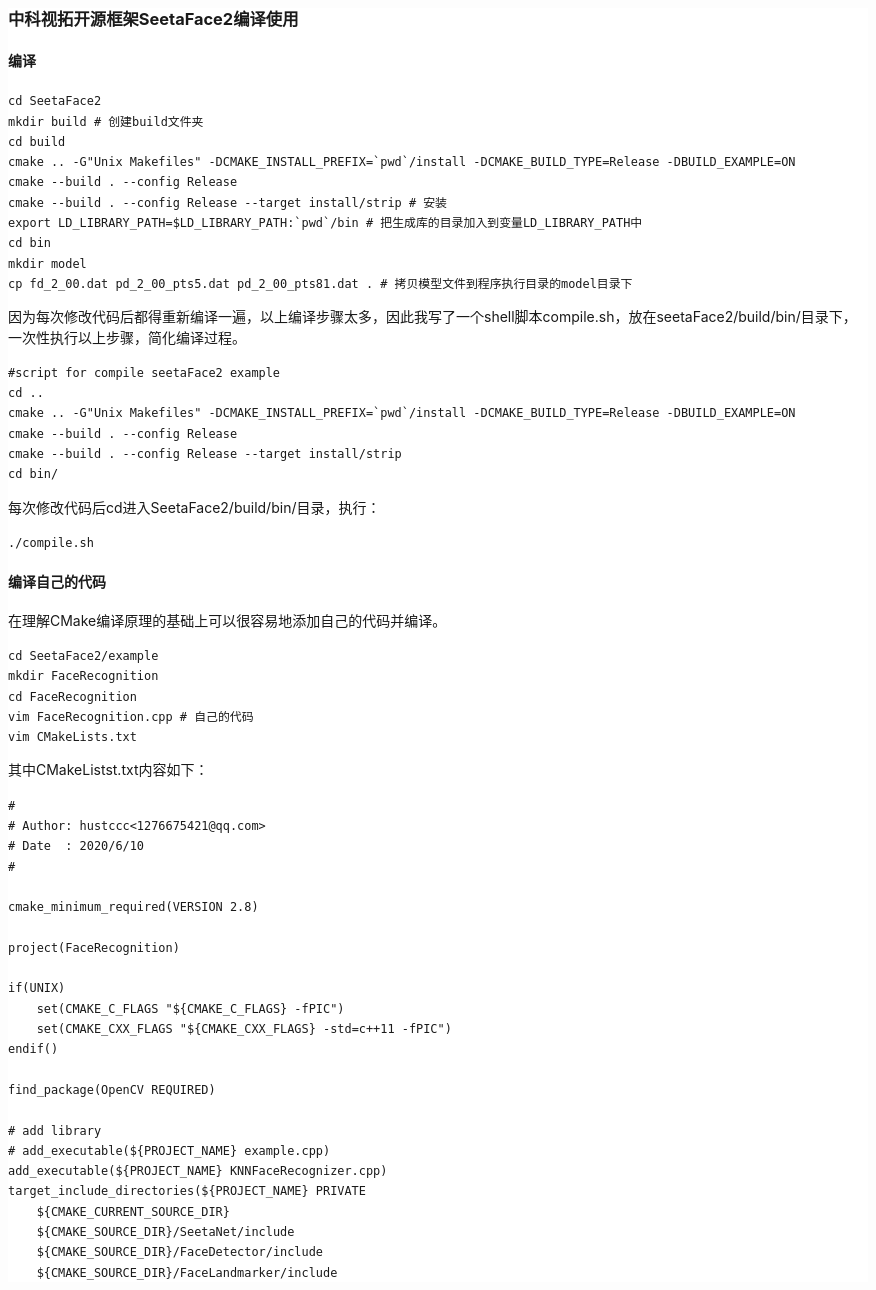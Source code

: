 ### 中科视拓开源框架SeetaFace2编译使用
#### 编译
```
cd SeetaFace2
mkdir build # 创建build文件夹
cd build
cmake .. -G"Unix Makefiles" -DCMAKE_INSTALL_PREFIX=`pwd`/install -DCMAKE_BUILD_TYPE=Release -DBUILD_EXAMPLE=ON
cmake --build . --config Release
cmake --build . --config Release --target install/strip # 安装
export LD_LIBRARY_PATH=$LD_LIBRARY_PATH:`pwd`/bin # 把生成库的目录加入到变量LD_LIBRARY_PATH中
cd bin
mkdir model
cp fd_2_00.dat pd_2_00_pts5.dat pd_2_00_pts81.dat . # 拷贝模型文件到程序执行目录的model目录下
```
因为每次修改代码后都得重新编译一遍，以上编译步骤太多，因此我写了一个shell脚本compile.sh，放在seetaFace2/build/bin/目录下，一次性执行以上步骤，简化编译过程。  
```shell
#script for compile seetaFace2 example
cd ..
cmake .. -G"Unix Makefiles" -DCMAKE_INSTALL_PREFIX=`pwd`/install -DCMAKE_BUILD_TYPE=Release -DBUILD_EXAMPLE=ON
cmake --build . --config Release
cmake --build . --config Release --target install/strip
cd bin/
```
每次修改代码后cd进入SeetaFace2/build/bin/目录，执行：  
```
./compile.sh
```
#### 编译自己的代码
在理解CMake编译原理的基础上可以很容易地添加自己的代码并编译。  
```
cd SeetaFace2/example
mkdir FaceRecognition
cd FaceRecognition
vim FaceRecognition.cpp # 自己的代码
vim CMakeLists.txt
```
其中CMakeListst.txt内容如下：  
```
#
# Author: hustccc<1276675421@qq.com>
# Date  : 2020/6/10
#

cmake_minimum_required(VERSION 2.8)

project(FaceRecognition)

if(UNIX)
    set(CMAKE_C_FLAGS "${CMAKE_C_FLAGS} -fPIC")
    set(CMAKE_CXX_FLAGS "${CMAKE_CXX_FLAGS} -std=c++11 -fPIC")
endif()

find_package(OpenCV REQUIRED)

# add library
# add_executable(${PROJECT_NAME} example.cpp)
add_executable(${PROJECT_NAME} KNNFaceRecognizer.cpp)
target_include_directories(${PROJECT_NAME} PRIVATE
    ${CMAKE_CURRENT_SOURCE_DIR}
    ${CMAKE_SOURCE_DIR}/SeetaNet/include
    ${CMAKE_SOURCE_DIR}/FaceDetector/include
    ${CMAKE_SOURCE_DIR}/FaceLandmarker/include
```